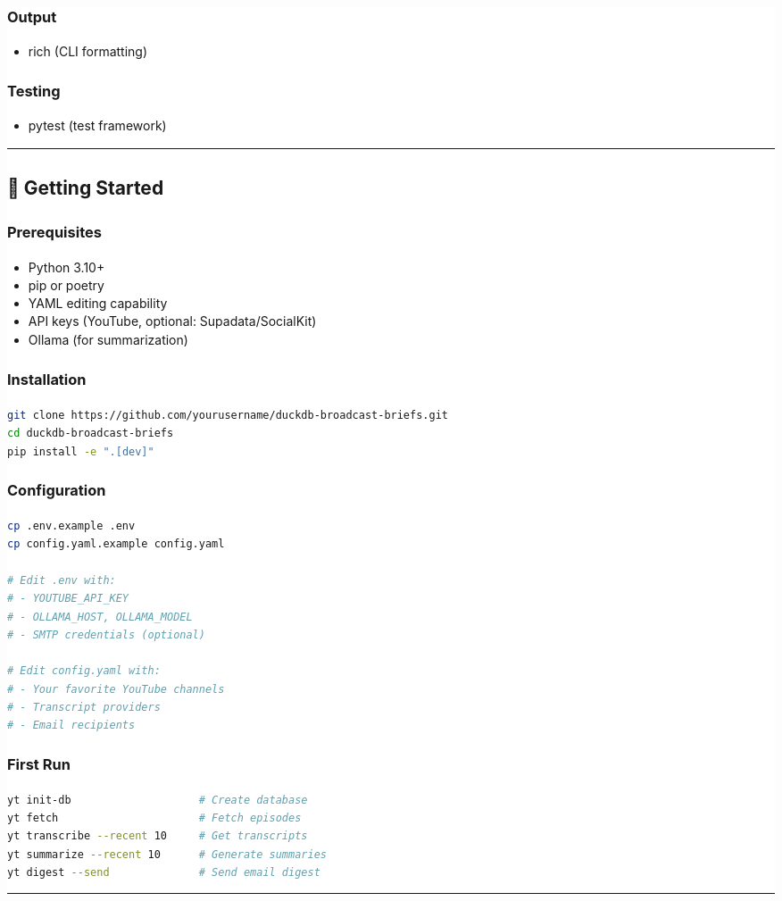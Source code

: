 ### Output
- rich (CLI formatting)

### Testing
- pytest (test framework)

---

## 🚦 Getting Started

### Prerequisites
- Python 3.10+
- pip or poetry
- YAML editing capability
- API keys (YouTube, optional: Supadata/SocialKit)
- Ollama (for summarization)

### Installation
```bash
git clone https://github.com/yourusername/duckdb-broadcast-briefs.git
cd duckdb-broadcast-briefs
pip install -e ".[dev]"
```

### Configuration
```bash
cp .env.example .env
cp config.yaml.example config.yaml

# Edit .env with:
# - YOUTUBE_API_KEY
# - OLLAMA_HOST, OLLAMA_MODEL
# - SMTP credentials (optional)

# Edit config.yaml with:
# - Your favorite YouTube channels
# - Transcript providers
# - Email recipients
```

### First Run
```bash
yt init-db                    # Create database
yt fetch                      # Fetch episodes
yt transcribe --recent 10     # Get transcripts
yt summarize --recent 10      # Generate summaries
yt digest --send              # Send email digest
```

---
